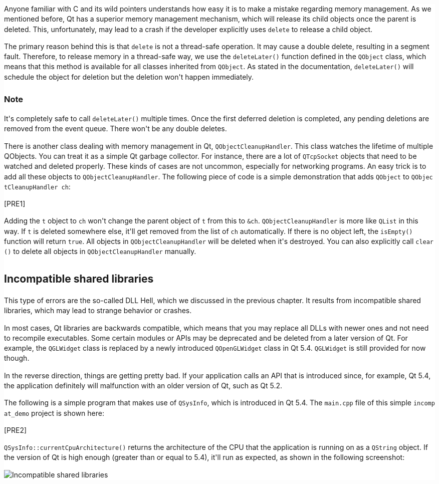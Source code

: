 Anyone familiar with C and its wild pointers understands how easy it is to make a mistake regarding memory management. As we mentioned before, Qt has a superior memory management mechanism, which will release its child objects once the parent is deleted. This, unfortunately, may lead to a crash if the developer explicitly uses `delete` to release a child object.

The primary reason behind this is that `delete` is not a thread-safe operation. It may cause a double delete, resulting in a segment fault. Therefore, to release memory in a thread-safe way, we use the `deleteLater()` function defined in the `QObject` class, which means that this method is available for all classes inherited from `QObject`. As stated in the documentation, `deleteLater()` will schedule the object for deletion but the deletion won't happen immediately.

### Note

It's completely safe to call `deleteLater()` multiple times. Once the first deferred deletion is completed, any pending deletions are removed from the event queue. There won't be any double deletes.

There is another class dealing with memory management in Qt, `QObjectCleanupHandler`. This class watches the lifetime of multiple QObjects. You can treat it as a simple Qt garbage collector. For instance, there are a lot of `QTcpSocket` objects that need to be watched and deleted properly. These kinds of cases are not uncommon, especially for networking programs. An easy trick is to add all these objects to `QObjectCleanupHandler`. The following piece of code is a simple demonstration that adds `QObject` to `QObjectCleanupHandler ch`:

[PRE1]

Adding the `t` object to `ch` won't change the parent object of `t` from this to `&ch`. `QObjectCleanupHandler` is more like `QList` in this way. If `t` is deleted somewhere else, it'll get removed from the list of `ch` automatically. If there is no object left, the `isEmpty()` function will return `true`. All objects in `QObjectCleanupHandler` will be deleted when it's destroyed. You can also explicitly call `clear()` to delete all objects in `QObjectCleanupHandler` manually.

## Incompatible shared libraries

This type of errors are the so-called DLL Hell, which we discussed in the previous chapter. It results from incompatible shared libraries, which may lead to strange behavior or crashes.

In most cases, Qt libraries are backwards compatible, which means that you may replace all DLLs with newer ones and not need to recompile executables. Some certain modules or APIs may be deprecated and be deleted from a later version of Qt. For example, the `QGLWidget` class is replaced by a newly introduced `QOpenGLWidget` class in Qt 5.4\. `QGLWidget` is still provided for now though.

In the reverse direction, things are getting pretty bad. If your application calls an API that is introduced since, for example, Qt 5.4, the application definitely will malfunction with an older version of Qt, such as Qt 5.2.

The following is a simple program that makes use of `QSysInfo`, which is introduced in Qt 5.4\. The `main.cpp` file of this simple `incompat_demo` project is shown here:

[PRE2]

`QSysInfo::currentCpuArchitecture()` returns the architecture of the CPU that the application is running on as a `QString` object. If the version of Qt is high enough (greater than or equal to 5.4), it'll run as expected, as shown in the following screenshot:

![Incompatible shared libraries](img/4615OS_10_02.jpg)
